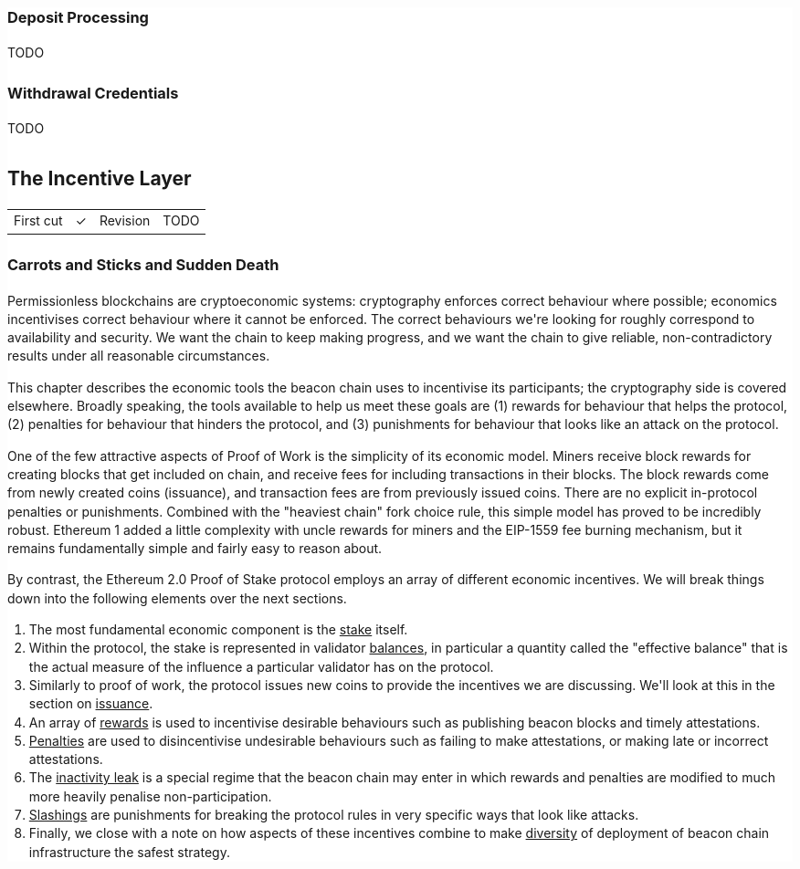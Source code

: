 ### Deposit Processing 

TODO

### Withdrawal Credentials 

TODO

## The Incentive Layer 

|||||
|-|-|-|-|
| First cut | $\checkmark$ | Revision | TODO |

### Carrots and Sticks and Sudden Death

Permissionless blockchains are cryptoeconomic systems: cryptography enforces correct behaviour where possible; economics incentivises correct behaviour where it cannot be enforced. The correct behaviours we're looking for roughly correspond to availability and security. We want the chain to keep making progress, and we want the chain to give reliable, non-contradictory results under all reasonable circumstances.

This chapter describes the economic tools the beacon chain uses to incentivise its participants; the cryptography side is covered elsewhere. Broadly speaking, the tools available to help us meet these goals are (1) rewards for behaviour that helps the protocol, (2) penalties for behaviour that hinders the protocol, and (3) punishments for behaviour that looks like an attack on the protocol.

One of the few attractive aspects of Proof of Work is the simplicity of its economic model. Miners receive block rewards for creating blocks that get included on chain, and receive fees for including transactions in their blocks. The block rewards come from newly created coins (issuance), and transaction fees are from previously issued coins. There are no explicit in-protocol penalties or punishments. Combined with the "heaviest chain" fork choice rule, this simple model has proved to be incredibly robust. Ethereum&nbsp;1 added a little complexity with uncle rewards for miners and the EIP-1559 fee burning mechanism, but it remains fundamentally simple and fairly easy to reason about.

By contrast, the Ethereum&nbsp;2.0 Proof of Stake protocol employs an array of different economic incentives. We will break things down into the following elements over the next sections.

1. The most fundamental economic component is the [stake](/part2/incentives/staking) itself.
2. Within the protocol, the stake is represented in validator [balances](/part2/incentives/balances), in particular a quantity called the "effective balance" that is the actual measure of the influence a particular validator has on the protocol.
3. Similarly to proof of work, the protocol issues new coins to provide the incentives we are discussing. We'll look at this in the section on [issuance](/part2/incentives/issuance).
4. An array of [rewards](/part2/incentives/rewards) is used to incentivise desirable behaviours such as publishing beacon blocks and timely attestations.
5. [Penalties](/part2/incentives/penalties) are used to disincentivise undesirable behaviours such as failing to make attestations, or making late or incorrect attestations.
6. The [inactivity leak](/part2/incentives/inactivity) is a special regime that the beacon chain may enter in which rewards and penalties are modified to much more heavily penalise non-participation.
7. [Slashings](/part2/incentives/slashing) are punishments for breaking the protocol rules in very specific ways that look like attacks.
8. Finally, we close with a note on how aspects of these incentives combine to make [diversity](/part2/incentives/diversity) of deployment of beacon chain infrastructure the safest strategy.
